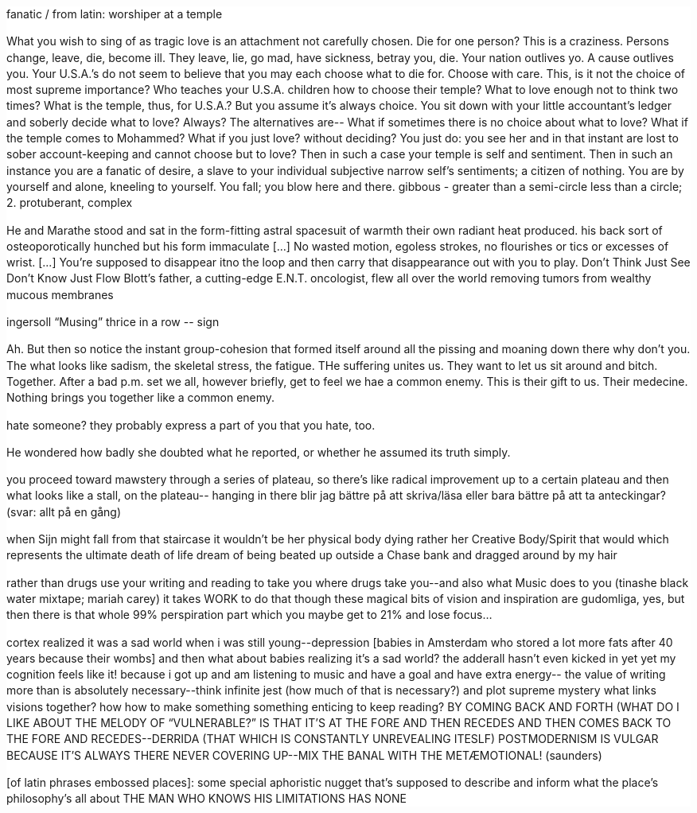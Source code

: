   fanatic / from latin: worshiper at a temple

  What you wish to sing of as tragic love is an attachment not carefully chosen. Die for one person? This is a craziness. Persons change, leave, die, become ill. They leave, lie, go mad, have sickness, betray you, die. Your nation outlives yo. A cause outlives you. Your U.S.A.’s do not seem to believe that you may each choose what to die for. Choose with care. This, is it not the choice of most supreme importance? Who teaches your U.S.A. children how to choose their temple? What to love enough not to think two times? What is the temple, thus, for U.S.A.?
  But you assume it’s always choice. You sit down with your little accountant’s ledger and soberly decide what to love? Always?
  The alternatives are--
  What if sometimes there is no choice about what to love? What if the temple comes to Mohammed? What if you just love? without deciding? You just do: you see her and in that instant are lost to sober account-keeping and cannot choose but to love?
  Then in such a case your temple is self and sentiment. Then in such an instance you are a fanatic of desire, a slave to your individual subjective narrow self’s sentiments; a citizen of nothing. You are by yourself and alone, kneeling to yourself. You fall; you blow here and there.
  gibbous - greater than a semi-circle less than a circle; 2. protuberant, complex

  He and Marathe stood and sat in the form-fitting astral spacesuit of warmth their own radiant heat produced.
  his back sort of osteoporotically hunched but his form immaculate [...] No wasted motion, egoless strokes, no flourishes or tics or excesses of wrist. [...] You’re supposed to disappear itno the loop and then carry that disappearance out with you to play.
  Don’t Think Just See Don’t Know Just Flow
  Blott’s father, a cutting-edge E.N.T. oncologist, flew all over the world removing tumors from wealthy mucous membranes

  ingersoll “Musing” thrice in a row -- sign

  Ah. But then so notice the instant group-cohesion that formed itself around all the pissing and moaning down there why don’t you. The what looks like sadism, the skeletal stress, the fatigue. THe suffering unites us. They want to let us sit around and bitch. Together. After a bad p.m. set we all, however briefly, get to feel we hae a common enemy. This is their gift to us. Their medecine. Nothing brings you together like a common enemy.

  hate someone? they probably express a part of you that you hate, too.

  He wondered how badly she doubted what he reported, or whether he assumed its truth simply.

  you proceed toward mawstery through a series of plateau, so there’s like radical improvement up to a certain plateau and then what looks like a stall, on the plateau--
  hanging in there
blir jag bättre på att skriva/läsa eller bara bättre på att ta anteckingar? (svar: allt på en gång)

  when Sijn might fall from that staircase it wouldn’t be her physical body dying rather her Creative Body/Spirit that would which represents the ultimate death of life
  dream of being beated up outside a Chase bank and dragged around by my hair

  rather than drugs use your writing and reading to take you where drugs take you--and also what Music does to you (tinashe black water mixtape; mariah carey) it takes WORK to do that though these magical bits of vision and inspiration are gudomliga, yes, but then there is that whole 99% perspiration part which you maybe get to 21% and lose focus…

  cortex realized it was a sad world when i was still young--depression [babies in Amsterdam who stored a lot more fats after 40 years because their wombs] and then what about babies realizing it’s a sad world?
  the adderall hasn’t even kicked in yet yet my cognition feels like it! because i got up and am listening to music and have a goal and have extra energy--
the value of writing more than is absolutely necessary--think infinite jest (how much of that is necessary?) and plot supreme mystery what links visions together? how how to make something something enticing  to keep reading? BY COMING BACK AND FORTH (WHAT DO I LIKE ABOUT THE MELODY OF “VULNERABLE?” IS THAT IT’S AT THE FORE AND THEN RECEDES AND THEN COMES BACK TO THE FORE AND RECEDES--DERRIDA (THAT WHICH IS CONSTANTLY UNREVEALING ITESLF) POSTMODERNISM IS VULGAR BECAUSE IT’S ALWAYS THERE NEVER COVERING UP--MIX THE BANAL WITH THE METÆMOTIONAL! (saunders)


  [of latin phrases embossed places]: some special aphoristic nugget that’s supposed to describe and inform what the place’s philosophy’s all about THE MAN WHO KNOWS HIS LIMITATIONS HAS NONE